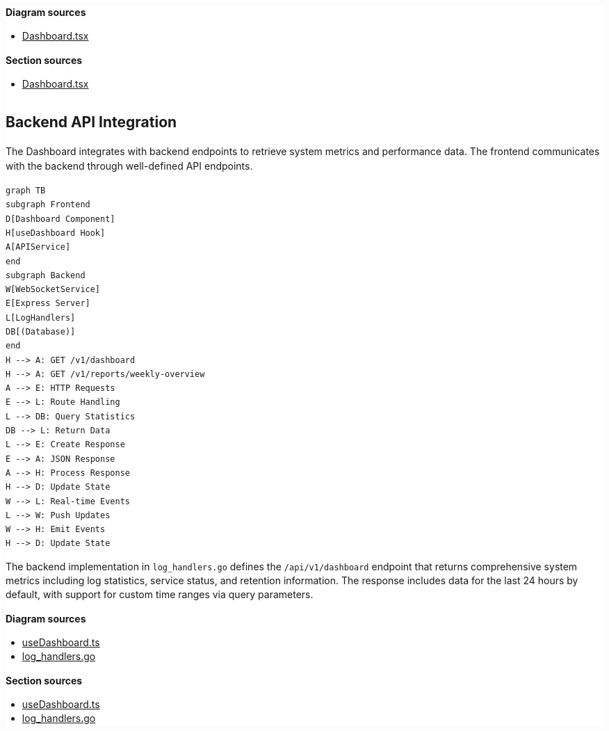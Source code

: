 **Diagram sources**
- [Dashboard.tsx](file://web/src/components/Dashboard/Dashboard.tsx#L30-L199)

**Section sources**
- [Dashboard.tsx](file://web/src/components/Dashboard/Dashboard.tsx#L30-L199)

## Backend API Integration
The Dashboard integrates with backend endpoints to retrieve system metrics and performance data. The frontend communicates with the backend through well-defined API endpoints.


```mermaid
graph TB
subgraph Frontend
D[Dashboard Component]
H[useDashboard Hook]
A[APIService]
end
subgraph Backend
W[WebSocketService]
E[Express Server]
L[LogHandlers]
DB[(Database)]
end
H --> A: GET /v1/dashboard
H --> A: GET /v1/reports/weekly-overview
A --> E: HTTP Requests
E --> L: Route Handling
L --> DB: Query Statistics
DB --> L: Return Data
L --> E: Create Response
E --> A: JSON Response
A --> H: Process Response
H --> D: Update State
W --> L: Real-time Events
L --> W: Push Updates
W --> H: Emit Events
H --> D: Update State
```


The backend implementation in `log_handlers.go` defines the `/api/v1/dashboard` endpoint that returns comprehensive system metrics including log statistics, service status, and retention information. The response includes data for the last 24 hours by default, with support for custom time ranges via query parameters.

**Diagram sources**
- [useDashboard.ts](file://web/src/hooks/useDashboard.ts#L15-L25)
- [log_handlers.go](file://internal/api/log_handlers.go#L166-L195)

**Section sources**
- [useDashboard.ts](file://web/src/hooks/useDashboard.ts#L15-L25)
- [log_handlers.go](file://internal/api/log_handlers.go#L166-L195)
